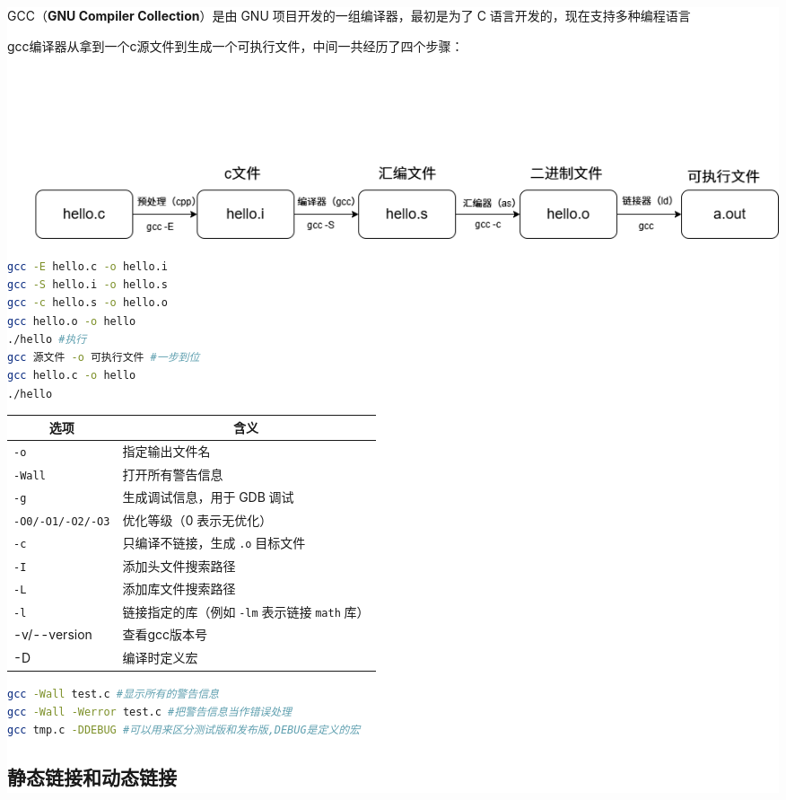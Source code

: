 GCC（**GNU Compiler Collection**）是由 GNU 项目开发的一组编译器，最初是为了 C 语言开发的，现在支持多种编程语言

gcc编译器从拿到一个c源文件到生成一个可执行文件，中间一共经历了四个步骤：

![2](Linux系统编程/2.png)

```bash
gcc -E hello.c -o hello.i
gcc -S hello.i -o hello.s
gcc -c hello.s -o hello.o
gcc hello.o -o hello
./hello #执行
gcc 源文件 -o 可执行文件 #一步到位
gcc hello.c -o hello
./hello
```

| 选项              | 含义                                          |
| ----------------- | --------------------------------------------- |
| `-o`              | 指定输出文件名                                |
| `-Wall`           | 打开所有警告信息                              |
| `-g`              | 生成调试信息，用于 GDB 调试                   |
| `-O0/-O1/-O2/-O3` | 优化等级（0 表示无优化）                      |
| `-c`              | 只编译不链接，生成 `.o` 目标文件              |
| `-I`              | 添加头文件搜索路径                            |
| `-L`              | 添加库文件搜索路径                            |
| `-l`              | 链接指定的库（例如 `-lm` 表示链接 `math` 库） |
| -v/--version      | 查看gcc版本号                                 |
| -D                | 编译时定义宏                                  |

```bash
gcc -Wall test.c #显示所有的警告信息
gcc -Wall -Werror test.c #把警告信息当作错误处理
gcc tmp.c -DDEBUG #可以用来区分测试版和发布版,DEBUG是定义的宏
```

## 静态链接和动态链接
